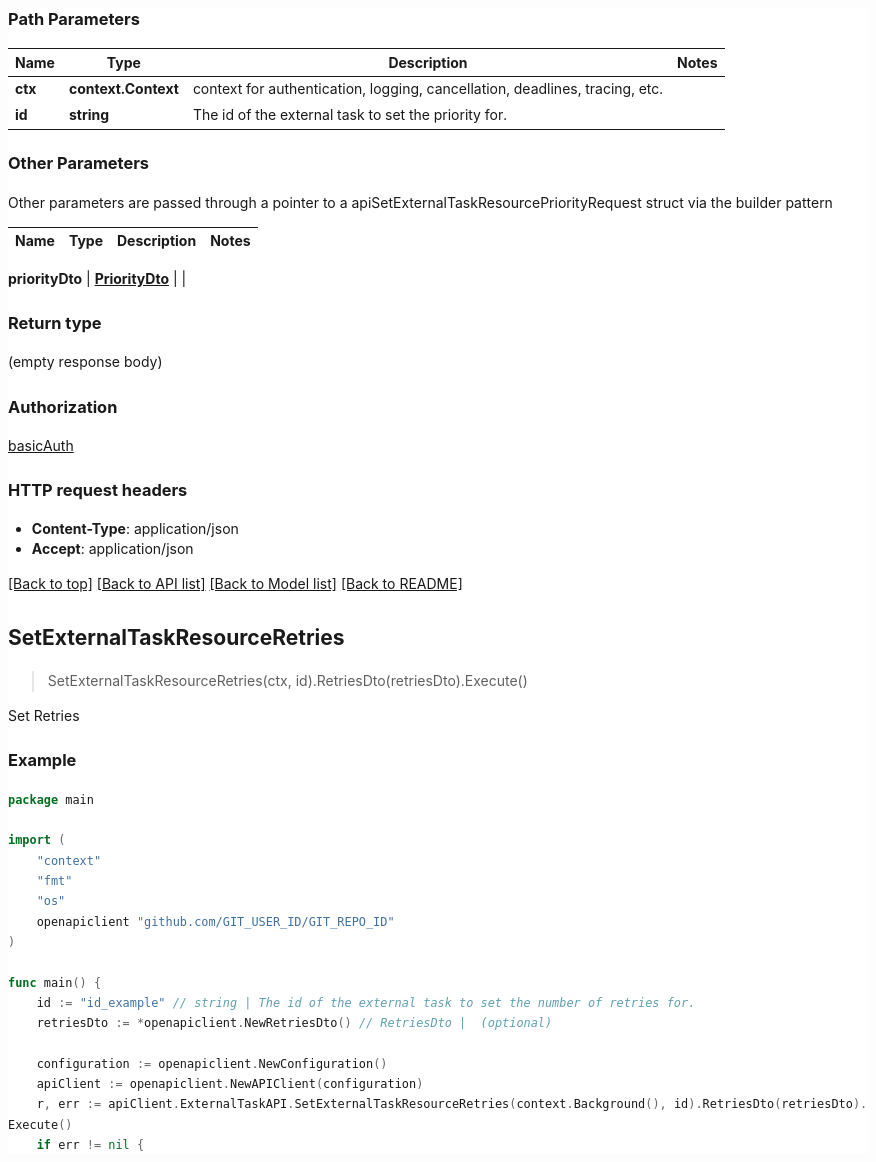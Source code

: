### Path Parameters


Name | Type | Description  | Notes
------------- | ------------- | ------------- | -------------
**ctx** | **context.Context** | context for authentication, logging, cancellation, deadlines, tracing, etc.
**id** | **string** | The id of the external task to set the priority for. | 

### Other Parameters

Other parameters are passed through a pointer to a apiSetExternalTaskResourcePriorityRequest struct via the builder pattern


Name | Type | Description  | Notes
------------- | ------------- | ------------- | -------------

 **priorityDto** | [**PriorityDto**](PriorityDto.md) |  | 

### Return type

 (empty response body)

### Authorization

[basicAuth](../README.md#basicAuth)

### HTTP request headers

- **Content-Type**: application/json
- **Accept**: application/json

[[Back to top]](#) [[Back to API list]](../README.md#documentation-for-api-endpoints)
[[Back to Model list]](../README.md#documentation-for-models)
[[Back to README]](../README.md)


## SetExternalTaskResourceRetries

> SetExternalTaskResourceRetries(ctx, id).RetriesDto(retriesDto).Execute()

Set Retries



### Example

```go
package main

import (
	"context"
	"fmt"
	"os"
	openapiclient "github.com/GIT_USER_ID/GIT_REPO_ID"
)

func main() {
	id := "id_example" // string | The id of the external task to set the number of retries for.
	retriesDto := *openapiclient.NewRetriesDto() // RetriesDto |  (optional)

	configuration := openapiclient.NewConfiguration()
	apiClient := openapiclient.NewAPIClient(configuration)
	r, err := apiClient.ExternalTaskAPI.SetExternalTaskResourceRetries(context.Background(), id).RetriesDto(retriesDto).Execute()
	if err != nil {
```